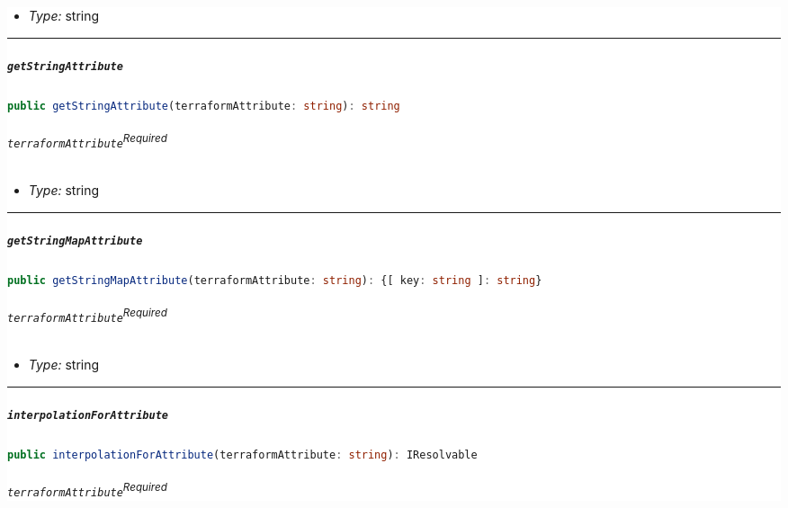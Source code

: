 - *Type:* string

---

##### `getStringAttribute` <a name="getStringAttribute" id="rhizo-co-terraform-provider-oci.dataOciJmsFleetPerformanceTuningAnalysisResult.DataOciJmsFleetPerformanceTuningAnalysisResult.getStringAttribute"></a>

```typescript
public getStringAttribute(terraformAttribute: string): string
```

###### `terraformAttribute`<sup>Required</sup> <a name="terraformAttribute" id="rhizo-co-terraform-provider-oci.dataOciJmsFleetPerformanceTuningAnalysisResult.DataOciJmsFleetPerformanceTuningAnalysisResult.getStringAttribute.parameter.terraformAttribute"></a>

- *Type:* string

---

##### `getStringMapAttribute` <a name="getStringMapAttribute" id="rhizo-co-terraform-provider-oci.dataOciJmsFleetPerformanceTuningAnalysisResult.DataOciJmsFleetPerformanceTuningAnalysisResult.getStringMapAttribute"></a>

```typescript
public getStringMapAttribute(terraformAttribute: string): {[ key: string ]: string}
```

###### `terraformAttribute`<sup>Required</sup> <a name="terraformAttribute" id="rhizo-co-terraform-provider-oci.dataOciJmsFleetPerformanceTuningAnalysisResult.DataOciJmsFleetPerformanceTuningAnalysisResult.getStringMapAttribute.parameter.terraformAttribute"></a>

- *Type:* string

---

##### `interpolationForAttribute` <a name="interpolationForAttribute" id="rhizo-co-terraform-provider-oci.dataOciJmsFleetPerformanceTuningAnalysisResult.DataOciJmsFleetPerformanceTuningAnalysisResult.interpolationForAttribute"></a>

```typescript
public interpolationForAttribute(terraformAttribute: string): IResolvable
```

###### `terraformAttribute`<sup>Required</sup> <a name="terraformAttribute" id="rhizo-co-terraform-provider-oci.dataOciJmsFleetPerformanceTuningAnalysisResult.DataOciJmsFleetPerformanceTuningAnalysisResult.interpolationForAttribute.parameter.terraformAttribute"></a>
